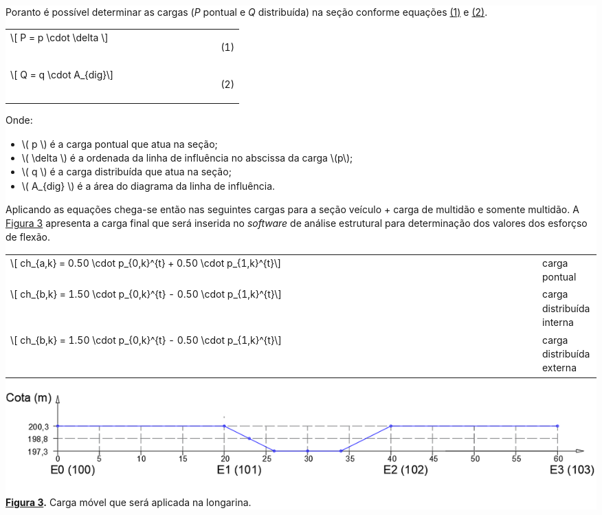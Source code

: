 <p align = "justify">
Poranto é possível determinar as cargas (<i>P</i> pontual e <i>Q</i> distribuída) na seção conforme equações <a href="#eq1">(1)</a> e <a href="#eq2">(2)</a>.
</p>

<table style = "width:100%">
    <tr>
        <td style="width: 80%;">\[ P = p \cdot \delta \]</td>
        <td style="width: 10%;"><p align = "right" id = "eq1">(1)</p></td>
    </tr>
    <tr>
        <td style="width: 90%;">\[ Q = q \cdot A_{dig}\]</td>
        <td style="width: 10%;"><p align = "right" id = "eq2">(2)</p></td>
    </tr>
</table>

<p align = "justify">
Onde:
<ul>
    <li>\( p \) é a carga pontual que atua na seção;</li>
    <li>\( \delta \) é a ordenada da linha de influência no abscissa da carga \(p\);</li>
    <li>\( q \) é a carga distribuída que atua na seção;</li>
    <li>\( A_{dig} \) é a área do diagrama da linha de influência.</li>
</ul>

Aplicando as equações chega-se então nas seguintes cargas para a seção veículo + carga de multidão e somente multidão. A <a href="#fig3">Figura 3</a> apresenta a carga final que será inserida no <i>software</i> de análise estrutural para determinação dos valores dos esforçso de flexão.
</p>

<table style = "width:100%">
    <tr>
        <td style="width: 80%;">\[ ch_{a,k} = 0.50 \cdot p_{0,k}^{t} + 0.50 \cdot p_{1,k}^{t}\]</td>
        <td style="width: 10%;">carga pontual</td>
    </tr>
    <tr>
        <td style="width: 90%;">\[ ch_{b,k} = 1.50 \cdot p_{0,k}^{t} - 0.50 \cdot p_{1,k}^{t}\]</td>
        <td style="width: 10%;">carga distribuída interna</td>        
    </tr>
    <tr>
        <td style="width: 90%;">\[ ch_{b,k} = 1.50 \cdot p_{0,k}^{t} - 0.50 \cdot p_{1,k}^{t}\]</td>
        <td style="width: 10%;">carga distribuída externa</td>        
    </tr>
</table>

<center><img src="assets/images/perfil.png" width="100%"></center>
<p align = "left"><b><a href="#fig3">Figura 3</a>.</b> Carga móvel que será aplicada na longarina.</p>
